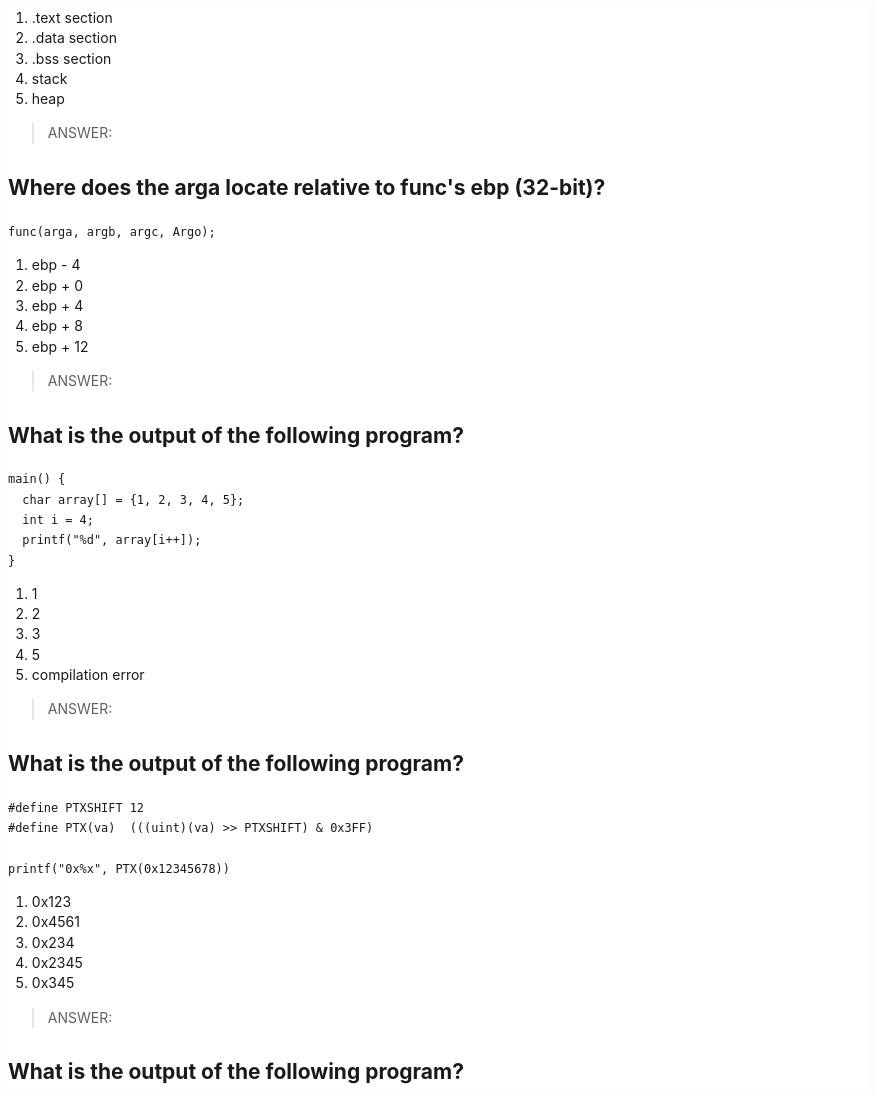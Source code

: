 1) .text section
2) .data section
3) .bss section
4) stack
5) heap

> ANSWER: 

## Where does the arga locate relative to func's ebp (32-bit)?

    func(arga, argb, argc, Argo);

1) ebp -  4
2) ebp +  0
3) ebp +  4
4) ebp +  8
5) ebp + 12

> ANSWER: 

## What is the output of the following program?

    main() {
      char array[] = {1, 2, 3, 4, 5};
      int i = 4;
      printf("%d", array[i++]);
    }

1) 1
2) 2
3) 3
4) 5
5) compilation error

> ANSWER: 

## What is the output of the following program?

    #define PTXSHIFT 12
    #define PTX(va)  (((uint)(va) >> PTXSHIFT) & 0x3FF)

    printf("0x%x", PTX(0x12345678))

1) 0x123
2) 0x4561
3) 0x234
4) 0x2345
5) 0x345

> ANSWER: 

## What is the output of the following program?

